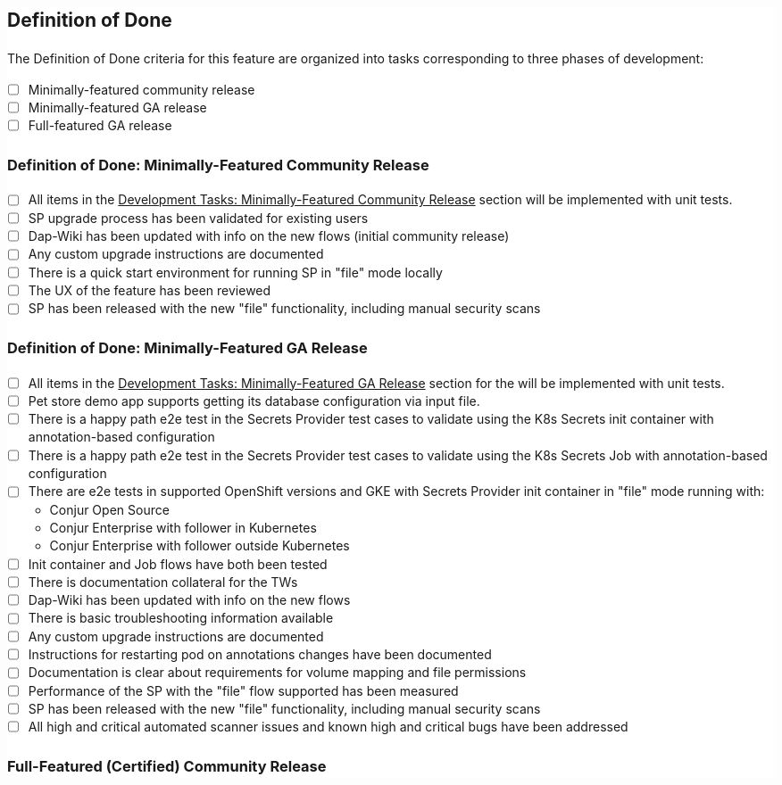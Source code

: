 ## Definition of Done

The Definition of Done criteria for this feature are organized into tasks
corresponding to three phases of development:

- [ ] Minimally-featured community release
- [ ] Minimally-featured GA release
- [ ] Full-featured GA release

### Definition of Done: Minimally-Featured Community Release

- [ ] All items in the
  [Development Tasks: Minimally-Featured Community Release](#development-tasks-minimally-featured-community-release)
  section will be implemented with unit tests.
- [ ] SP upgrade process has been validated for existing users
- [ ] Dap-Wiki has been updated with info on the new flows (initial community release)
- [ ] Any custom upgrade instructions are documented
- [ ] There is a quick start environment for running SP in "file" mode locally
- [ ] The UX of the feature has been reviewed
- [ ] SP has been released with the new "file" functionality, including manual security scans

### Definition of Done: Minimally-Featured GA Release

- [ ] All items in the
  [Development Tasks: Minimally-Featured GA Release](#development-tasks-minimally-featured-ga-release)
  section for the will be implemented with unit tests.
- [ ] Pet store demo app supports getting its database configuration via input file.
- [ ] There is a happy path e2e test in the Secrets Provider test cases to validate
  using the K8s Secrets init container with annotation-based configuration
- [ ] There is a happy path e2e test in the Secrets Provider test cases to
  validate using the K8s Secrets Job with annotation-based configuration
- [ ] There are e2e tests in supported OpenShift versions and GKE with Secrets Provider init container in "file" mode running with:
    - Conjur Open Source
    - Conjur Enterprise with follower in Kubernetes
    - Conjur Enterprise with follower outside Kubernetes
- [ ] Init container and Job flows have both been tested
- [ ] There is documentation collateral for the TWs
- [ ] Dap-Wiki has been updated with info on the new flows
- [ ] There is basic troubleshooting information available
- [ ] Any custom upgrade instructions are documented
- [ ] Instructions for restarting pod on annotations changes have been documented
- [ ] Documentation is clear about requirements for volume mapping and file permissions
- [ ] Performance of the SP with the "file" flow supported has been measured
- [ ] SP has been released with the new "file" functionality, including manual security scans
- [ ] All high and critical automated scanner issues and known high and critical bugs have been addressed

### Full-Featured (Certified) Community Release
